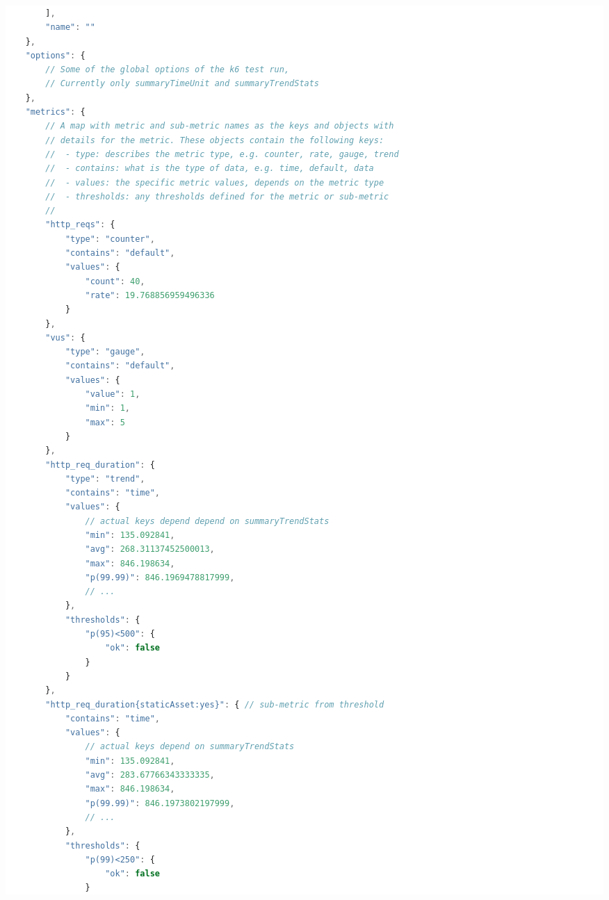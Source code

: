 ```javascript
        ],
        "name": ""
    },
    "options": {
        // Some of the global options of the k6 test run,
        // Currently only summaryTimeUnit and summaryTrendStats
    },
    "metrics": {
        // A map with metric and sub-metric names as the keys and objects with
        // details for the metric. These objects contain the following keys:
        //  - type: describes the metric type, e.g. counter, rate, gauge, trend
        //  - contains: what is the type of data, e.g. time, default, data
        //  - values: the specific metric values, depends on the metric type
        //  - thresholds: any thresholds defined for the metric or sub-metric
        //
        "http_reqs": {
            "type": "counter",
            "contains": "default",
            "values": {
                "count": 40,
                "rate": 19.768856959496336
            }
        },
        "vus": {
            "type": "gauge",
            "contains": "default",
            "values": {
                "value": 1,
                "min": 1,
                "max": 5
            }
        },
        "http_req_duration": {
            "type": "trend",
            "contains": "time",
            "values": {
                // actual keys depend depend on summaryTrendStats
                "min": 135.092841,
                "avg": 268.31137452500013,
                "max": 846.198634,
                "p(99.99)": 846.1969478817999,
                // ...
            },
            "thresholds": {
                "p(95)<500": {
                    "ok": false
                }
            }
        },
        "http_req_duration{staticAsset:yes}": { // sub-metric from threshold
            "contains": "time",
            "values": {
                // actual keys depend on summaryTrendStats
                "min": 135.092841,
                "avg": 283.67766343333335,
                "max": 846.198634,
                "p(99.99)": 846.1973802197999,
                // ...
            },
            "thresholds": {
                "p(99)<250": {
                    "ok": false
                }
```